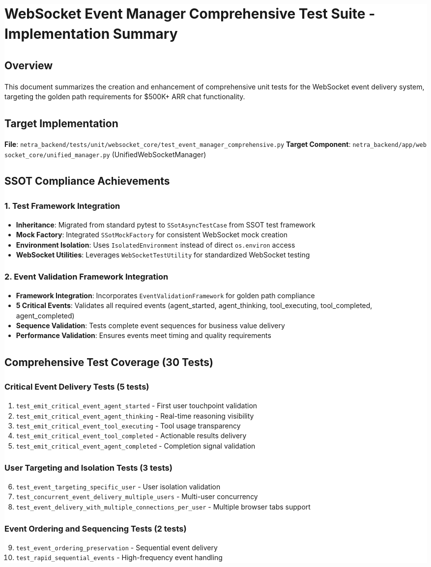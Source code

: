 # WebSocket Event Manager Comprehensive Test Suite - Implementation Summary

## Overview

This document summarizes the creation and enhancement of comprehensive unit tests for the WebSocket event delivery system, targeting the golden path requirements for $500K+ ARR chat functionality.

## Target Implementation

**File**: `netra_backend/tests/unit/websocket_core/test_event_manager_comprehensive.py`
**Target Component**: `netra_backend/app/websocket_core/unified_manager.py` (UnifiedWebSocketManager)

## SSOT Compliance Achievements

### 1. Test Framework Integration
- **Inheritance**: Migrated from standard pytest to `SSotAsyncTestCase` from SSOT test framework
- **Mock Factory**: Integrated `SSotMockFactory` for consistent WebSocket mock creation
- **Environment Isolation**: Uses `IsolatedEnvironment` instead of direct `os.environ` access
- **WebSocket Utilities**: Leverages `WebSocketTestUtility` for standardized WebSocket testing

### 2. Event Validation Framework Integration
- **Framework Integration**: Incorporates `EventValidationFramework` for golden path compliance
- **5 Critical Events**: Validates all required events (agent_started, agent_thinking, tool_executing, tool_completed, agent_completed)
- **Sequence Validation**: Tests complete event sequences for business value delivery
- **Performance Validation**: Ensures events meet timing and quality requirements

## Comprehensive Test Coverage (30 Tests)

### Critical Event Delivery Tests (5 tests)
1. `test_emit_critical_event_agent_started` - First user touchpoint validation
2. `test_emit_critical_event_agent_thinking` - Real-time reasoning visibility
3. `test_emit_critical_event_tool_executing` - Tool usage transparency
4. `test_emit_critical_event_tool_completed` - Actionable results delivery
5. `test_emit_critical_event_agent_completed` - Completion signal validation

### User Targeting and Isolation Tests (3 tests)
6. `test_event_targeting_specific_user` - User isolation validation
7. `test_concurrent_event_delivery_multiple_users` - Multi-user concurrency
8. `test_event_delivery_with_multiple_connections_per_user` - Multiple browser tabs support

### Event Ordering and Sequencing Tests (2 tests)
9. `test_event_ordering_preservation` - Sequential event delivery
10. `test_rapid_sequential_events` - High-frequency event handling

